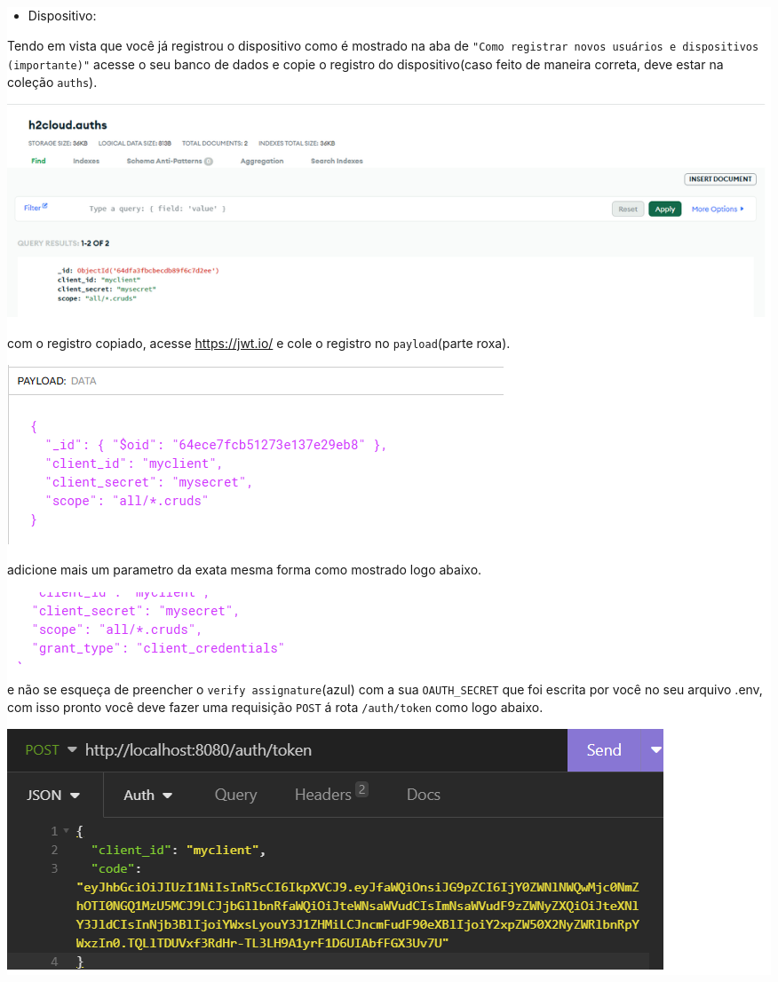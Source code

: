 - Dispositivo:
  
Tendo em vista que você já registrou o dispositivo como é mostrado na aba de ``"Como registrar novos usuários e dispositivos (importante)"`` acesse o seu banco de dados e copie o registro do dispositivo(caso feito de maneira correta, deve estar na coleção `auths`).

![Alt text](/readmeIMG/image-9.png)

com o registro copiado, acesse https://jwt.io/ e cole o registro no `payload`(parte roxa).

![Alt text](/readmeIMG/image-10.png)

adicione mais um parametro da exata mesma forma como mostrado logo abaixo.

![Alt text](/readmeIMG/image-11.png)

e não se esqueça de preencher o `verify assignature`(azul) com a sua `OAUTH_SECRET` que foi escrita por você no seu arquivo .env, com isso pronto você deve fazer uma requisição `POST` á rota `/auth/token` como logo abaixo.

![Alt text](/readmeIMG/image-12.png)
